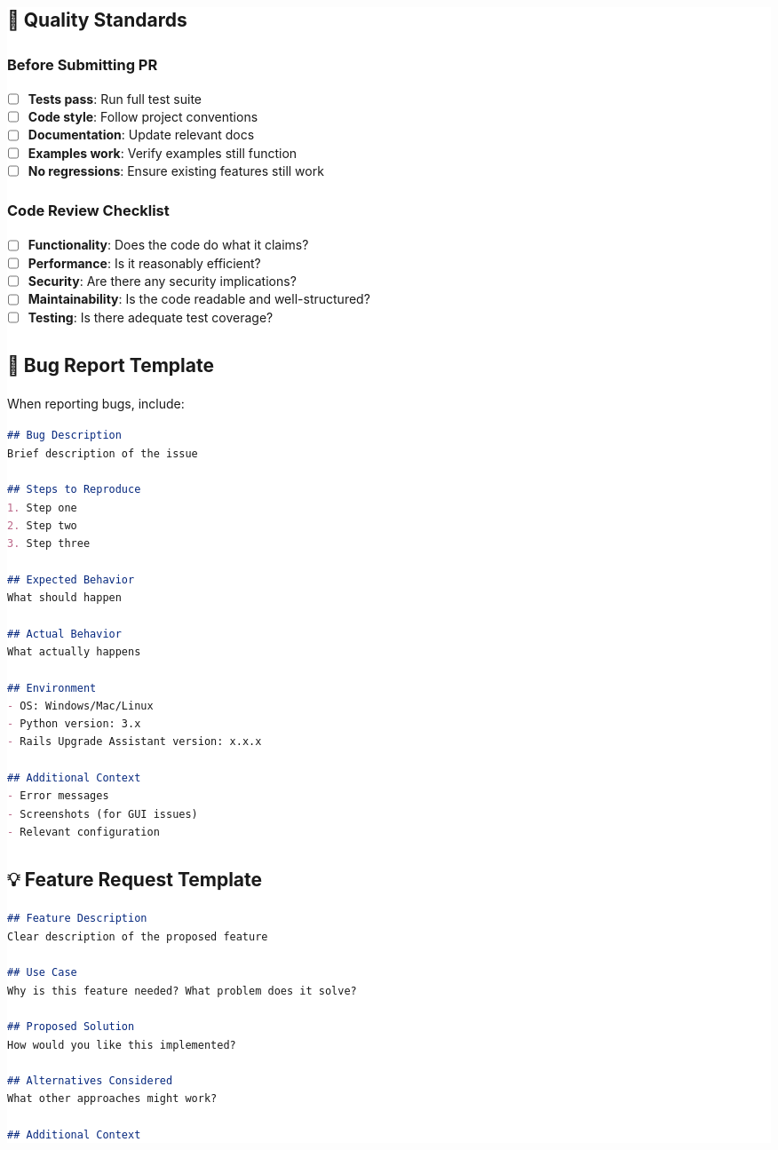 
## 🚨 Quality Standards

### Before Submitting PR
- [ ] **Tests pass**: Run full test suite
- [ ] **Code style**: Follow project conventions
- [ ] **Documentation**: Update relevant docs
- [ ] **Examples work**: Verify examples still function
- [ ] **No regressions**: Ensure existing features still work

### Code Review Checklist
- [ ] **Functionality**: Does the code do what it claims?
- [ ] **Performance**: Is it reasonably efficient?
- [ ] **Security**: Are there any security implications?
- [ ] **Maintainability**: Is the code readable and well-structured?
- [ ] **Testing**: Is there adequate test coverage?

## 🐛 Bug Report Template

When reporting bugs, include:

```markdown
## Bug Description
Brief description of the issue

## Steps to Reproduce
1. Step one
2. Step two
3. Step three

## Expected Behavior
What should happen

## Actual Behavior  
What actually happens

## Environment
- OS: Windows/Mac/Linux
- Python version: 3.x
- Rails Upgrade Assistant version: x.x.x

## Additional Context
- Error messages
- Screenshots (for GUI issues)
- Relevant configuration
```

## 💡 Feature Request Template

```markdown
## Feature Description
Clear description of the proposed feature

## Use Case
Why is this feature needed? What problem does it solve?

## Proposed Solution
How would you like this implemented?

## Alternatives Considered
What other approaches might work?

## Additional Context
```